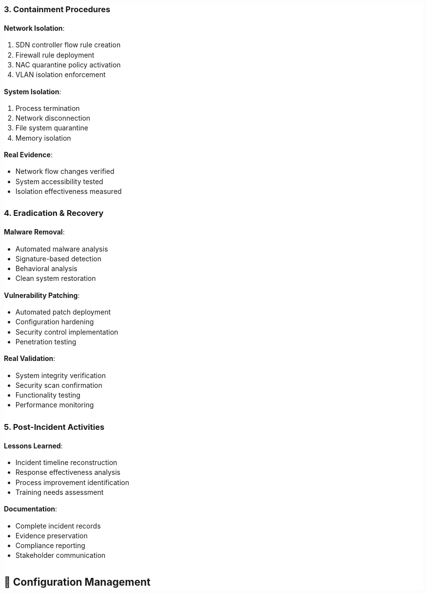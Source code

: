 ### 3. Containment Procedures

**Network Isolation**:
1. SDN controller flow rule creation
2. Firewall rule deployment
3. NAC quarantine policy activation
4. VLAN isolation enforcement

**System Isolation**:
1. Process termination
2. Network disconnection
3. File system quarantine
4. Memory isolation

**Real Evidence**:
- Network flow changes verified
- System accessibility tested
- Isolation effectiveness measured

### 4. Eradication & Recovery

**Malware Removal**:
- Automated malware analysis
- Signature-based detection
- Behavioral analysis
- Clean system restoration

**Vulnerability Patching**:
- Automated patch deployment
- Configuration hardening
- Security control implementation
- Penetration testing

**Real Validation**:
- System integrity verification
- Security scan confirmation
- Functionality testing
- Performance monitoring

### 5. Post-Incident Activities

**Lessons Learned**:
- Incident timeline reconstruction
- Response effectiveness analysis
- Process improvement identification
- Training needs assessment

**Documentation**:
- Complete incident records
- Evidence preservation
- Compliance reporting
- Stakeholder communication

## 🔧 Configuration Management
